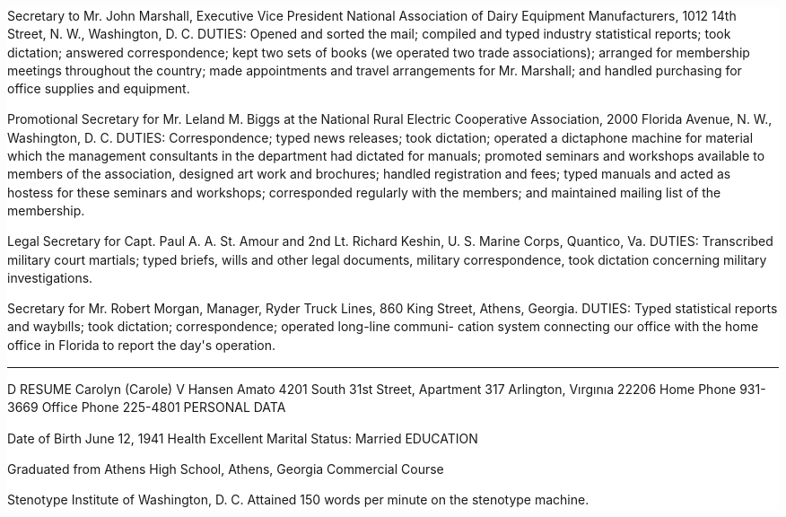 Secretary to Mr. John Marshall, Executive Vice President
National Association of Dairy Equipment Manufacturers,
1012 14th Street, N. W., Washington, D. C.
DUTIES: Opened and sorted the mail; compiled and typed
industry statistical reports; took dictation; answered
correspondence; kept two sets of books (we operated two
trade associations); arranged for membership meetings
throughout the country; made appointments and travel
arrangements for Mr. Marshall; and handled purchasing for
office supplies and equipment.

Promotional Secretary for Mr. Leland M. Biggs at the
National Rural Electric Cooperative Association,
2000 Florida Avenue, N. W., Washington, D. C.
DUTIES: Correspondence; typed news releases; took
dictation; operated a dictaphone machine for material
which the management consultants in the department had
dictated for manuals; promoted seminars and workshops
available to members of the association, designed art work
and brochures; handled registration and fees; typed manuals
and acted as hostess for these seminars and workshops;
corresponded regularly with the members; and maintained
mailing list of the membership.

Legal Secretary for Capt. Paul A. A. St. Amour and
2nd Lt. Richard Keshin, U. S. Marine Corps, Quantico, Va.
DUTIES: Transcribed military court martials; typed
briefs, wills and other legal documents, military
correspondence, took dictation concerning military
investigations.

Secretary for Mr. Robert Morgan, Manager, Ryder Truck
Lines, 860 King Street, Athens, Georgia.
DUTIES: Typed statistical reports and waybılls; took
dictation; correspondence; operated long-line communi-
cation system connecting our office with the home office
in Florida to report the day's operation.

-------------------------------------------------------------------------------------------------------------------------------------
D
RESUME
Carolyn (Carole) V Hansen Amato
4201 South 31st Street, Apartment 317
Arlington, Vırgınıa 22206
Home Phone 931-3669 Office Phone 225-4801
PERSONAL DATA

Date of Birth June 12, 1941 Health Excellent Marital Status: Married
EDUCATION

Graduated from Athens High School, Athens, Georgia Commercial Course

Stenotype Institute of Washington, D. C.
Attained 150 words per minute on the stenotype machine.
